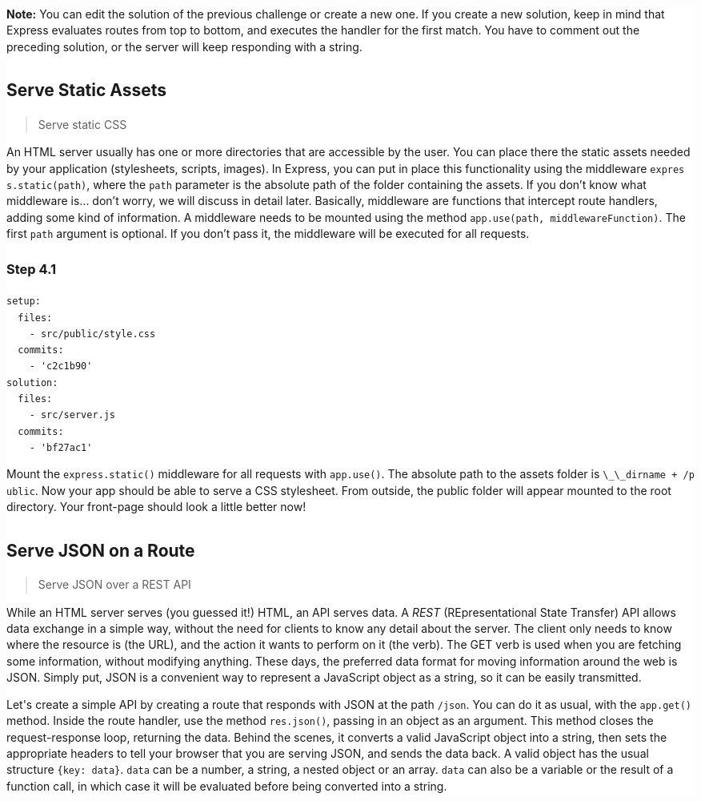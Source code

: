 **Note:** You can edit the solution of the previous challenge or create a new one. If you create a new solution, keep in mind that Express evaluates routes from top to bottom, and executes the handler for the first match. You have to comment out the preceding solution, or the server will keep responding with a string.

## Serve Static Assets

> Serve static CSS

An HTML server usually has one or more directories that are accessible by the user. You can place there the static assets needed by your application (stylesheets, scripts, images). In Express, you can put in place this functionality using the middleware `express.static(path)`, where the `path` parameter is the absolute path of the folder containing the assets. If you don’t know what middleware is... don’t worry, we will discuss in detail later. Basically, middleware are functions that intercept route handlers, adding some kind of information. A middleware needs to be mounted using the method `app.use(path, middlewareFunction)`. The first `path` argument is optional. If you don’t pass it, the middleware will be executed for all requests.

### Step 4.1

```config
setup:
  files:
    - src/public/style.css
  commits:
    - 'c2c1b90'
solution:
  files:
    - src/server.js
  commits:
    - 'bf27ac1'
```

Mount the `express.static()` middleware for all requests with `app.use()`. The absolute path to the assets folder is `\_\_dirname + /public`.
Now your app should be able to serve a CSS stylesheet. From outside, the public folder will appear mounted to the root directory. Your front-page should look a little better now!

## Serve JSON on a Route

> Serve JSON over a REST API

While an HTML server serves (you guessed it!) HTML, an API serves data. A <dfn>REST</dfn> (REpresentational State Transfer) API allows data exchange in a simple way, without the need for clients to know any detail about the server. The client only needs to know where the resource is (the URL), and the action it wants to perform on it (the verb). The GET verb is used when you are fetching some information, without modifying anything. These days, the preferred data format for moving information around the web is JSON. Simply put, JSON is a convenient way to represent a JavaScript object as a string, so it can be easily transmitted.

Let's create a simple API by creating a route that responds with JSON at the path `/json`. You can do it as usual, with the `app.get()` method. Inside the route handler, use the method `res.json()`, passing in an object as an argument. This method closes the request-response loop, returning the data. Behind the scenes, it converts a valid JavaScript object into a string, then sets the appropriate headers to tell your browser that you are serving JSON, and sends the data back. A valid object has the usual structure `{key: data}`. `data` can be a number, a string, a nested object or an array. `data` can also be a variable or the result of a function call, in which case it will be evaluated before being converted into a string.
